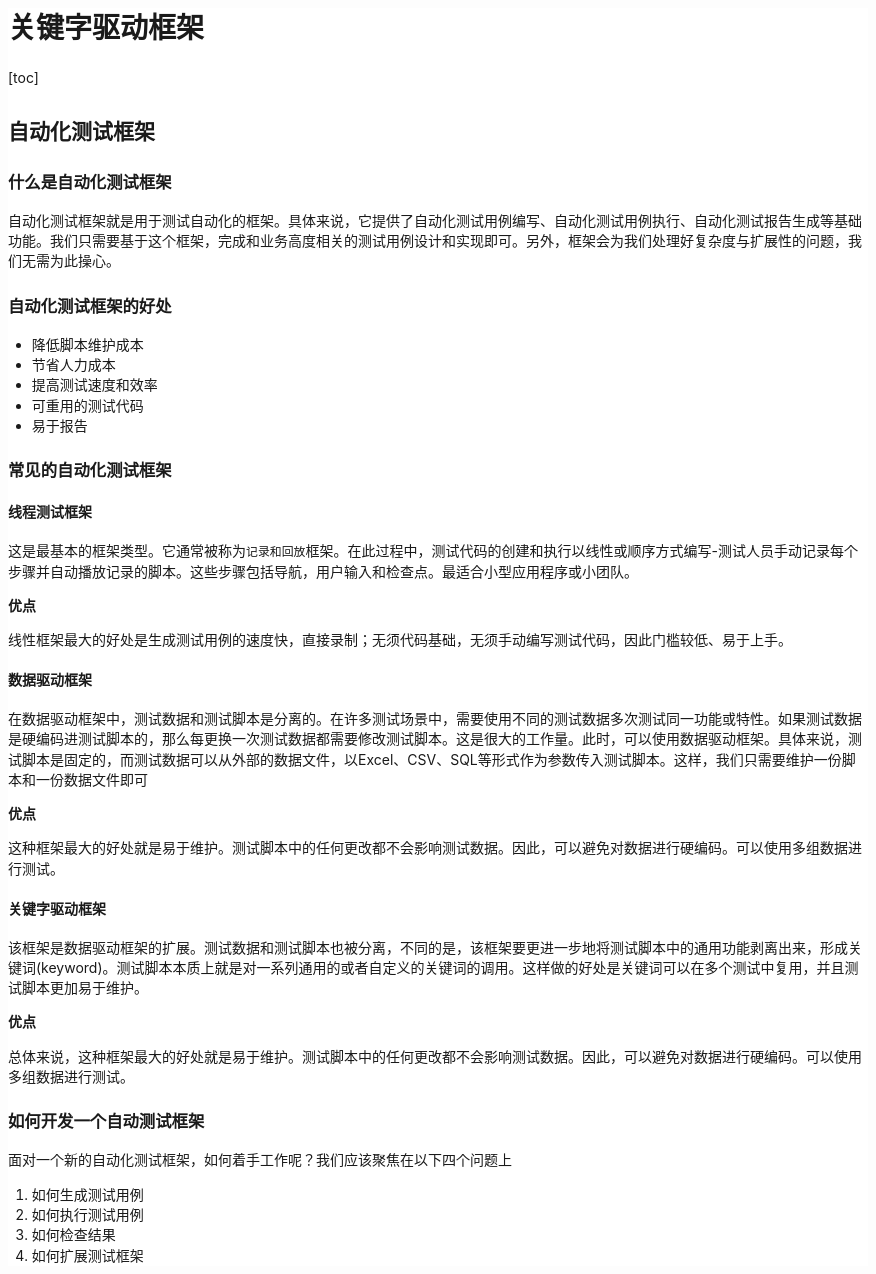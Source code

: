# 关键字驱动框架
[toc]

## 自动化测试框架

### 什么是自动化测试框架
自动化测试框架就是用于测试自动化的框架。具体来说，它提供了自动化测试用例编写、自动化测试用例执行、自动化测试报告生成等基础功能。我们只需要基于这个框架，完成和业务高度相关的测试用例设计和实现即可。另外，框架会为我们处理好复杂度与扩展性的问题，我们无需为此操心。

### 自动化测试框架的好处
+ 降低脚本维护成本
+ 节省人力成本
+ 提高测试速度和效率
+ 可重用的测试代码
+ 易于报告

### 常见的自动化测试框架


#### 线程测试框架
这是最基本的框架类型。它通常被称为`记录和回放`框架。在此过程中，测试代码的创建和执行以线性或顺序方式编写-测试人员手动记录每个步骤并自动播放记录的脚本。这些步骤包括导航，用户输入和检查点。最适合小型应用程序或小团队。

**优点**

线性框架最大的好处是生成测试用例的速度快，直接录制；无须代码基础，无须手动编写测试代码，因此门槛较低、易于上手。

#### 数据驱动框架
在数据驱动框架中，测试数据和测试脚本是分离的。在许多测试场景中，需要使用不同的测试数据多次测试同一功能或特性。如果测试数据是硬编码进测试脚本的，那么每更换一次测试数据都需要修改测试脚本。这是很大的工作量。此时，可以使用数据驱动框架。具体来说，测试脚本是固定的，而测试数据可以从外部的数据文件，以Excel、CSV、SQL等形式作为参数传入测试脚本。这样，我们只需要维护一份脚本和一份数据文件即可

**优点**

这种框架最大的好处就是易于维护。测试脚本中的任何更改都不会影响测试数据。因此，可以避免对数据进行硬编码。可以使用多组数据进行测试。


#### 关键字驱动框架
该框架是数据驱动框架的扩展。测试数据和测试脚本也被分离，不同的是，该框架要更进一步地将测试脚本中的通用功能剥离出来，形成关键词(keyword)。测试脚本本质上就是对一系列通用的或者自定义的关键词的调用。这样做的好处是关键词可以在多个测试中复用，并且测试脚本更加易于维护。

**优点**

总体来说，这种框架最大的好处就是易于维护。测试脚本中的任何更改都不会影响测试数据。因此，可以避免对数据进行硬编码。可以使用多组数据进行测试。

### 如何开发一个自动测试框架

面对一个新的自动化测试框架，如何着手工作呢？我们应该聚焦在以下四个问题上

1. 如何生成测试用例
2. 如何执行测试用例
3. 如何检查结果
4. 如何扩展测试框架
